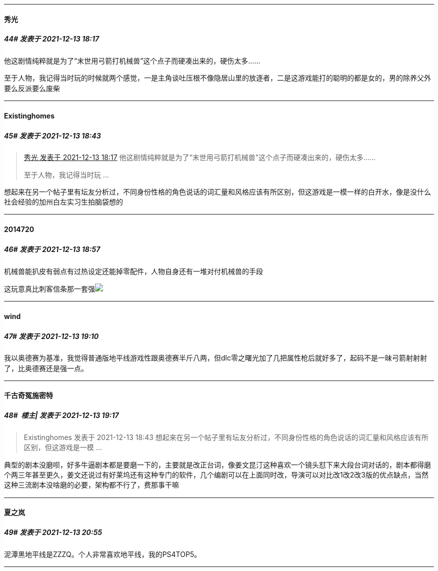 *****

####  秀光  
##### 44#       发表于 2021-12-13 18:17

他这剧情纯粹就是为了“末世用弓箭打机械兽”这个点子而硬凑出来的，硬伤太多……

至于人物，我记得当时玩的时候就两个感觉，一是主角谈吐压根不像隐居山里的放逐者，二是这游戏能打的聪明的都是女的，男的除养父外要么反派要么废柴

*****

####  Existinghomes  
##### 45#       发表于 2021-12-13 18:43

<blockquote><a href="httphttps://bbs.saraba1st.com/2b/forum.php?mod=redirect&amp;goto=findpost&amp;pid=53921631&amp;ptid=2042288" target="_blank">秀光 发表于 2021-12-13 18:17</a>
他这剧情纯粹就是为了“末世用弓箭打机械兽”这个点子而硬凑出来的，硬伤太多……

至于人物，我记得当时玩 ...</blockquote>
想起来在另一个帖子里有坛友分析过，不同身份性格的角色说话的词汇量和风格应该有所区别，但这游戏是一模一样的白开水，像是没什么社会经验的加州白左实习生拍脑袋想的

*****

####  2014720  
##### 46#       发表于 2021-12-13 18:57

机械兽能扒皮有弱点有过热设定还能掉零配件，人物自身还有一堆对付机械兽的手段

这玩意真比刺客信条那一套强<img src="https://static.saraba1st.com/image/smiley/face2017/067.png" referrerpolicy="no-referrer">

*****

####  wind  
##### 47#       发表于 2021-12-13 19:10

我以奥德赛为基准，我觉得普通版地平线游戏性跟奥德赛半斤八两，但dlc零之曙光加了几把属性枪后就好多了，起码不是一昧弓箭射射射了，比奥德赛还是强一点。

*****

####  千古奇冤施密特  
##### 48#         楼主| 发表于 2021-12-13 19:17

<blockquote>Existinghomes 发表于 2021-12-13 18:43
想起来在另一个帖子里有坛友分析过，不同身份性格的角色说话的词汇量和风格应该有所区别，但这游戏是一模 ...</blockquote>
典型的剧本没磨呗，好多牛逼剧本都是要磨一下的，主要就是改正台词，像姜文昆汀这种喜欢一个镜头怼下来大段台词对话的，剧本都得磨个两三年甚至更久，姜文还说过有好莱坞还有这种专门的软件，几个编剧可以在上面同时改，导演可以对比改1改2改3版的优点缺点，当然这种三流剧本没啥磨的必要，架构都不行了，费那事干嘛

*****

####  夏之岚  
##### 49#       发表于 2021-12-13 20:55

泥潭黑地平线是ZZZQ。个人非常喜欢地平线，我的PS4TOP5。

*****
